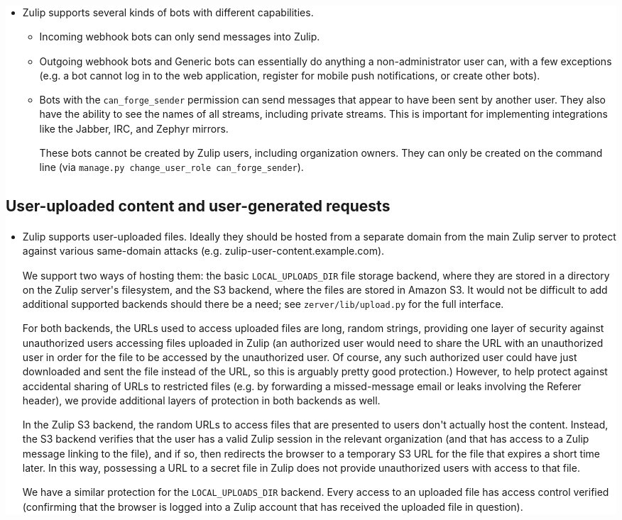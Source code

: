 - Zulip supports several kinds of bots with different capabilities.

  - Incoming webhook bots can only send messages into Zulip.
  - Outgoing webhook bots and Generic bots can essentially do anything a
    non-administrator user can, with a few exceptions (e.g. a bot cannot
    log in to the web application, register for mobile push
    notifications, or create other bots).
  - Bots with the `can_forge_sender` permission can send messages that appear to have been sent by
    another user. They also have the ability to see the names of all
    streams, including private streams. This is important for implementing
    integrations like the Jabber, IRC, and Zephyr mirrors.

    These bots cannot be created by Zulip users, including
    organization owners. They can only be created on the command
    line (via `manage.py change_user_role can_forge_sender`).

## User-uploaded content and user-generated requests

- Zulip supports user-uploaded files. Ideally they should be hosted
  from a separate domain from the main Zulip server to protect against
  various same-domain attacks (e.g. zulip-user-content.example.com).

  We support two ways of hosting them: the basic `LOCAL_UPLOADS_DIR`
  file storage backend, where they are stored in a directory on the
  Zulip server's filesystem, and the S3 backend, where the files are
  stored in Amazon S3. It would not be difficult to add additional
  supported backends should there be a need; see
  `zerver/lib/upload.py` for the full interface.

  For both backends, the URLs used to access uploaded files are long,
  random strings, providing one layer of security against unauthorized
  users accessing files uploaded in Zulip (an authorized user would
  need to share the URL with an unauthorized user in order for the
  file to be accessed by the unauthorized user. Of course, any
  such authorized user could have just downloaded and sent the file
  instead of the URL, so this is arguably pretty good protection.)
  However, to help protect against accidental
  sharing of URLs to restricted files (e.g. by forwarding a
  missed-message email or leaks involving the Referer header), we
  provide additional layers of protection in both backends as well.

  In the Zulip S3 backend, the random URLs to access files that are
  presented to users don't actually host the content. Instead, the S3
  backend verifies that the user has a valid Zulip session in the
  relevant organization (and that has access to a Zulip message linking to
  the file), and if so, then redirects the browser to a temporary S3
  URL for the file that expires a short time later. In this way,
  possessing a URL to a secret file in Zulip does not provide
  unauthorized users with access to that file.

  We have a similar protection for the `LOCAL_UPLOADS_DIR` backend.
  Every access
  to an uploaded file has access control verified (confirming that the
  browser is logged into a Zulip account that has received the
  uploaded file in question).
